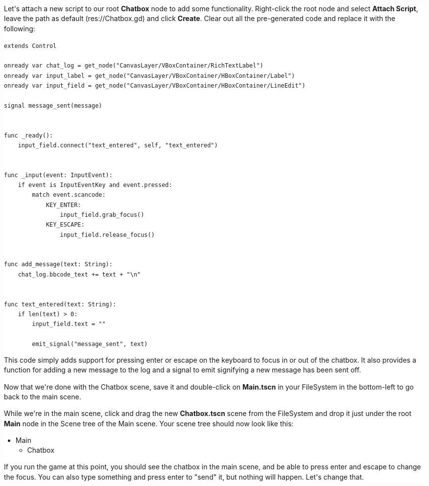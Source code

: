 Let's attach a new script to our root **Chatbox** node to add some functionality. Right-click the root node and select **Attach Script**, leave the path as default (res://Chatbox.gd) and click **Create**. Clear out all the pre-generated code and replace it with the following:
```gdscript
extends Control

onready var chat_log = get_node("CanvasLayer/VBoxContainer/RichTextLabel")
onready var input_label = get_node("CanvasLayer/VBoxContainer/HBoxContainer/Label")
onready var input_field = get_node("CanvasLayer/VBoxContainer/HBoxContainer/LineEdit")

signal message_sent(message)


func _ready():
    input_field.connect("text_entered", self, "text_entered")


func _input(event: InputEvent):
    if event is InputEventKey and event.pressed:
        match event.scancode:
            KEY_ENTER:
                input_field.grab_focus()
            KEY_ESCAPE:
                input_field.release_focus()


func add_message(text: String):
    chat_log.bbcode_text += text + "\n"


func text_entered(text: String):
    if len(text) > 0:
        input_field.text = ""

        emit_signal("message_sent", text)
```
This code simply adds support for pressing enter or escape on the keyboard to focus in or out of the chatbox. It also provides a function for adding a new message to the log and a signal to emit signifying a new message has been sent off.

Now that we're done with the Chatbox scene, save it and double-click on **Main.tscn** in your FileSystem in the bottom-left to go back to the main scene.

While we're in the main scene, click and drag the new **Chatbox.tscn** scene from the FileSystem and drop it just under the root **Main** node in the Scene tree of the Main scene. Your scene tree should now look like this:
* Main
    * Chatbox

If you run the game at this point, you should see the chatbox in the main scene, and be able to press enter and escape to change the focus. You can also type something and press enter to "send" it, but nothing will happen. Let's change that.
